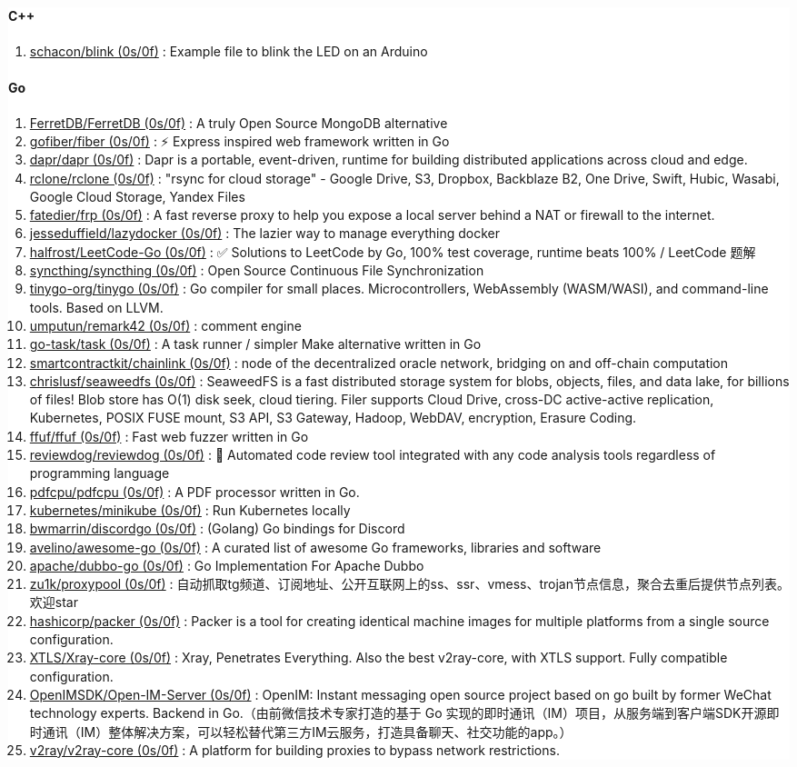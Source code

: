 #### C++
1. [schacon/blink (0s/0f)](https://github.com/schacon/blink) : Example file to blink the LED on an Arduino

#### Go
1. [FerretDB/FerretDB (0s/0f)](https://github.com/FerretDB/FerretDB) : A truly Open Source MongoDB alternative
2. [gofiber/fiber (0s/0f)](https://github.com/gofiber/fiber) : ⚡️ Express inspired web framework written in Go
3. [dapr/dapr (0s/0f)](https://github.com/dapr/dapr) : Dapr is a portable, event-driven, runtime for building distributed applications across cloud and edge.
4. [rclone/rclone (0s/0f)](https://github.com/rclone/rclone) : "rsync for cloud storage" - Google Drive, S3, Dropbox, Backblaze B2, One Drive, Swift, Hubic, Wasabi, Google Cloud Storage, Yandex Files
5. [fatedier/frp (0s/0f)](https://github.com/fatedier/frp) : A fast reverse proxy to help you expose a local server behind a NAT or firewall to the internet.
6. [jesseduffield/lazydocker (0s/0f)](https://github.com/jesseduffield/lazydocker) : The lazier way to manage everything docker
7. [halfrost/LeetCode-Go (0s/0f)](https://github.com/halfrost/LeetCode-Go) : ✅ Solutions to LeetCode by Go, 100% test coverage, runtime beats 100% / LeetCode 题解
8. [syncthing/syncthing (0s/0f)](https://github.com/syncthing/syncthing) : Open Source Continuous File Synchronization
9. [tinygo-org/tinygo (0s/0f)](https://github.com/tinygo-org/tinygo) : Go compiler for small places. Microcontrollers, WebAssembly (WASM/WASI), and command-line tools. Based on LLVM.
10. [umputun/remark42 (0s/0f)](https://github.com/umputun/remark42) : comment engine
11. [go-task/task (0s/0f)](https://github.com/go-task/task) : A task runner / simpler Make alternative written in Go
12. [smartcontractkit/chainlink (0s/0f)](https://github.com/smartcontractkit/chainlink) : node of the decentralized oracle network, bridging on and off-chain computation
13. [chrislusf/seaweedfs (0s/0f)](https://github.com/chrislusf/seaweedfs) : SeaweedFS is a fast distributed storage system for blobs, objects, files, and data lake, for billions of files! Blob store has O(1) disk seek, cloud tiering. Filer supports Cloud Drive, cross-DC active-active replication, Kubernetes, POSIX FUSE mount, S3 API, S3 Gateway, Hadoop, WebDAV, encryption, Erasure Coding.
14. [ffuf/ffuf (0s/0f)](https://github.com/ffuf/ffuf) : Fast web fuzzer written in Go
15. [reviewdog/reviewdog (0s/0f)](https://github.com/reviewdog/reviewdog) : 🐶 Automated code review tool integrated with any code analysis tools regardless of programming language
16. [pdfcpu/pdfcpu (0s/0f)](https://github.com/pdfcpu/pdfcpu) : A PDF processor written in Go.
17. [kubernetes/minikube (0s/0f)](https://github.com/kubernetes/minikube) : Run Kubernetes locally
18. [bwmarrin/discordgo (0s/0f)](https://github.com/bwmarrin/discordgo) : (Golang) Go bindings for Discord
19. [avelino/awesome-go (0s/0f)](https://github.com/avelino/awesome-go) : A curated list of awesome Go frameworks, libraries and software
20. [apache/dubbo-go (0s/0f)](https://github.com/apache/dubbo-go) : Go Implementation For Apache Dubbo
21. [zu1k/proxypool (0s/0f)](https://github.com/zu1k/proxypool) : 自动抓取tg频道、订阅地址、公开互联网上的ss、ssr、vmess、trojan节点信息，聚合去重后提供节点列表。欢迎star
22. [hashicorp/packer (0s/0f)](https://github.com/hashicorp/packer) : Packer is a tool for creating identical machine images for multiple platforms from a single source configuration.
23. [XTLS/Xray-core (0s/0f)](https://github.com/XTLS/Xray-core) : Xray, Penetrates Everything. Also the best v2ray-core, with XTLS support. Fully compatible configuration.
24. [OpenIMSDK/Open-IM-Server (0s/0f)](https://github.com/OpenIMSDK/Open-IM-Server) : OpenIM: Instant messaging open source project based on go built by former WeChat technology experts. Backend in Go.（由前微信技术专家打造的基于 Go 实现的即时通讯（IM）项目，从服务端到客户端SDK开源即时通讯（IM）整体解决方案，可以轻松替代第三方IM云服务，打造具备聊天、社交功能的app。）
25. [v2ray/v2ray-core (0s/0f)](https://github.com/v2ray/v2ray-core) : A platform for building proxies to bypass network restrictions.
